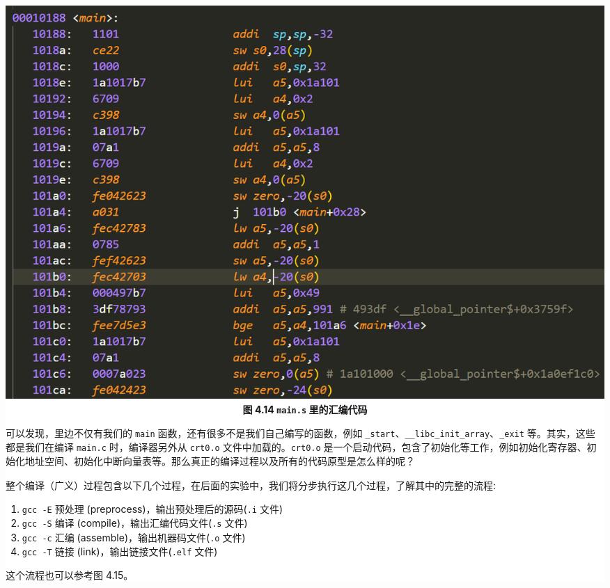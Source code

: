 **<center>![图 4.14 `main.s` 里的汇编代码](imgs/img_04_16.png)  
图 4.14 `main.s` 里的汇编代码</center>**
  
可以发现，里边不仅有我们的 `main` 函数，还有很多不是我们自己编写的函数，例如 `_start`、`__libc_init_array`、`_exit` 等。其实，这些都是我们在编译 `main.c` 时，编译器另外从 `crt0.o` 文件中加载的。`crt0.o` 是一个启动代码，包含了初始化等工作，例如初始化寄存器、初始化地址空间、初始化中断向量表等。那么真正的编译过程以及所有的代码原型是怎么样的呢？  
  
整个编译（广义）过程包含以下几个过程，在后面的实验中，我们将分步执行这几个过程，了解其中的完整的流程:  
1. `gcc -E` 预处理 (preprocess)，输出预处理后的源码(`.i` 文件)  
2. `gcc -S` 编译 (compile)，输出汇编代码文件(`.s` 文件)  
3. `gcc -c` 汇编 (assemble)，输出机器码文件(`.o` 文件)  
4. `gcc -T` 链接 (link)，输出链接文件(`.elf` 文件)  
  
这个流程也可以参考图 4.15。
  